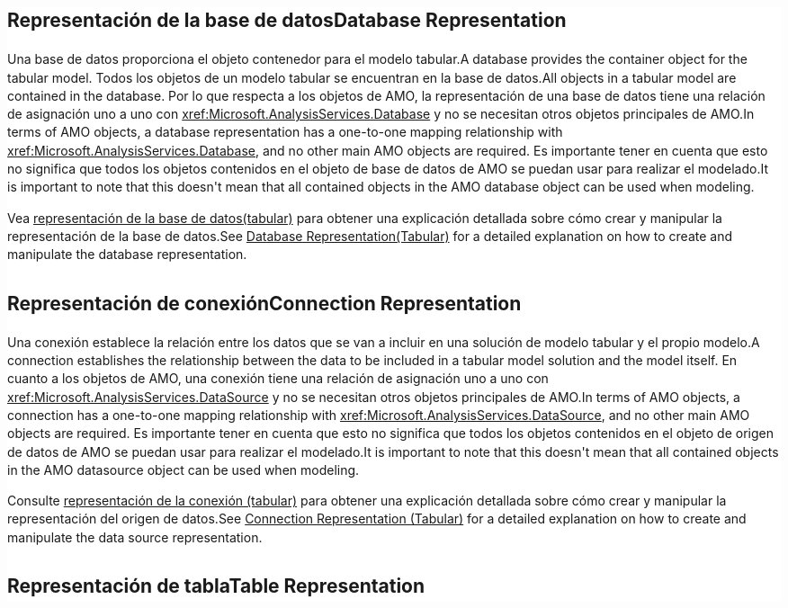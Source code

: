 ## <a name="database-representation"></a><span data-ttu-id="8e57e-110">Representación de la base de datos</span><span class="sxs-lookup"><span data-stu-id="8e57e-110">Database Representation</span></span>  
 <span data-ttu-id="8e57e-111">Una base de datos proporciona el objeto contenedor para el modelo tabular.</span><span class="sxs-lookup"><span data-stu-id="8e57e-111">A database provides the container object for the tabular model.</span></span> <span data-ttu-id="8e57e-112">Todos los objetos de un modelo tabular se encuentran en la base de datos.</span><span class="sxs-lookup"><span data-stu-id="8e57e-112">All objects in a tabular model are contained in the database.</span></span> <span data-ttu-id="8e57e-113">Por lo que respecta a los objetos de AMO, la representación de una base de datos tiene una relación de asignación uno a uno con <xref:Microsoft.AnalysisServices.Database> y no se necesitan otros objetos principales de AMO.</span><span class="sxs-lookup"><span data-stu-id="8e57e-113">In terms of AMO objects, a database representation has a one-to-one mapping relationship with <xref:Microsoft.AnalysisServices.Database>, and no other main AMO objects are required.</span></span> <span data-ttu-id="8e57e-114">Es importante tener en cuenta que esto no significa que todos los objetos contenidos en el objeto de base de datos de AMO se puedan usar para realizar el modelado.</span><span class="sxs-lookup"><span data-stu-id="8e57e-114">It is important to note that this doesn't mean that all contained objects in the AMO database object can be used when modeling.</span></span>  
  
 <span data-ttu-id="8e57e-115">Vea [representación de la base de datos&#40;tabular&#41;](database-representation-tabular.md) para obtener una explicación detallada sobre cómo crear y manipular la representación de la base de datos.</span><span class="sxs-lookup"><span data-stu-id="8e57e-115">See [Database Representation&#40;Tabular&#41;](database-representation-tabular.md) for a detailed explanation on how to create and manipulate the database representation.</span></span>  
  
## <a name="connection-representation"></a><span data-ttu-id="8e57e-116">Representación de conexión</span><span class="sxs-lookup"><span data-stu-id="8e57e-116">Connection Representation</span></span>  
 <span data-ttu-id="8e57e-117">Una conexión establece la relación entre los datos que se van a incluir en una solución de modelo tabular y el propio modelo.</span><span class="sxs-lookup"><span data-stu-id="8e57e-117">A connection establishes the relationship between the data to be included in a tabular model solution and the model itself.</span></span> <span data-ttu-id="8e57e-118">En cuanto a los objetos de AMO, una conexión tiene una relación de asignación uno a uno con <xref:Microsoft.AnalysisServices.DataSource> y no se necesitan otros objetos principales de AMO.</span><span class="sxs-lookup"><span data-stu-id="8e57e-118">In terms of AMO objects, a connection has a one-to-one mapping relationship with <xref:Microsoft.AnalysisServices.DataSource>, and no other main AMO objects are required.</span></span> <span data-ttu-id="8e57e-119">Es importante tener en cuenta que esto no significa que todos los objetos contenidos en el objeto de origen de datos de AMO se puedan usar para realizar el modelado.</span><span class="sxs-lookup"><span data-stu-id="8e57e-119">It is important to note that this doesn't mean that all contained objects in the AMO datasource object can be used when modeling.</span></span>  
  
 <span data-ttu-id="8e57e-120">Consulte [representación de la conexión &#40;tabular&#41;](connection-representation-tabular.md) para obtener una explicación detallada sobre cómo crear y manipular la representación del origen de datos.</span><span class="sxs-lookup"><span data-stu-id="8e57e-120">See [Connection Representation &#40;Tabular&#41;](connection-representation-tabular.md) for a detailed explanation on how to create and manipulate the data source representation.</span></span>  
  
## <a name="table-representation"></a><span data-ttu-id="8e57e-121">Representación de tabla</span><span class="sxs-lookup"><span data-stu-id="8e57e-121">Table Representation</span></span>  